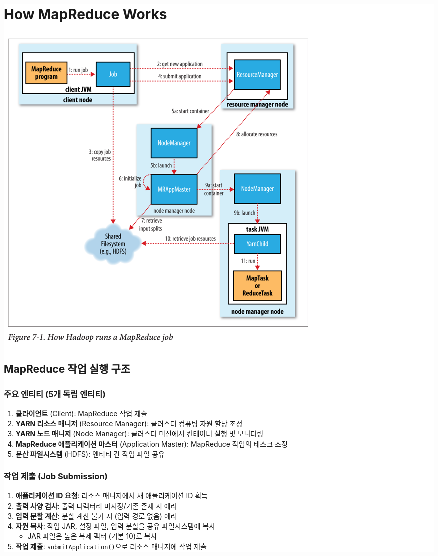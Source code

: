 # How MapReduce Works

![img_19.png](img_19.png)

## MapReduce 작업 실행 구조

### 주요 엔티티 (5개 독립 엔티티)

1. **클라이언트** (Client): MapReduce 작업 제출
2. **YARN 리소스 매니저** (Resource Manager): 클러스터 컴퓨팅 자원 할당 조정
3. **YARN 노드 매니저** (Node Manager): 클러스터 머신에서 컨테이너 실행 및 모니터링
4. **MapReduce 애플리케이션 마스터** (Application Master): MapReduce 작업의 태스크 조정
5. **분산 파일시스템** (HDFS): 엔티티 간 작업 파일 공유

### 작업 제출 (Job Submission)

1. **애플리케이션 ID 요청**: 리소스 매니저에서 새 애플리케이션 ID 획득
2. **출력 사양 검사**: 출력 디렉터리 미지정/기존 존재 시 에러
3. **입력 분할 계산**: 분할 계산 불가 시 (입력 경로 없음) 에러
4. **자원 복사**: 작업 JAR, 설정 파일, 입력 분할을 공유 파일시스템에 복사
    - JAR 파일은 높은 복제 팩터 (기본 10)로 복사
5. **작업 제출**: `submitApplication()`으로 리소스 매니저에 작업 제출
